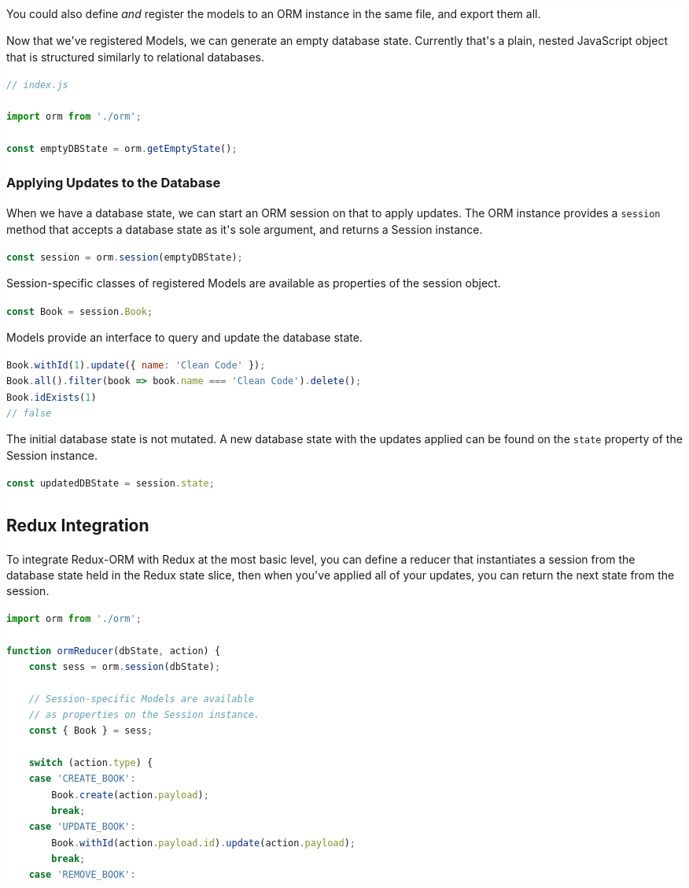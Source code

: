 You could also define *and* register the models to an ORM instance in the same file, and export them all.

Now that we've registered Models, we can generate an empty database state. Currently that's a plain, nested JavaScript object that is structured similarly to relational databases.

```javascript
// index.js

import orm from './orm';

const emptyDBState = orm.getEmptyState();
```

### Applying Updates to the Database

When we have a database state, we can start an ORM session on that to apply updates. The ORM instance provides a `session` method that accepts a database state as it's sole argument, and returns a Session instance.

```javascript
const session = orm.session(emptyDBState);
```

Session-specific classes of registered Models are available as properties of the session object.

```javascript
const Book = session.Book;
```

Models provide an interface to query and update the database state.

```javascript
Book.withId(1).update({ name: 'Clean Code' });
Book.all().filter(book => book.name === 'Clean Code').delete();
Book.idExists(1)
// false
```

The initial database state is not mutated. A new database state with the updates applied can be found on the `state` property of the Session instance.

```javascript
const updatedDBState = session.state;
```

## Redux Integration

To integrate Redux-ORM with Redux at the most basic level, you can define a reducer that instantiates a session from the database state held in the Redux state slice, then when you've applied all of your updates, you can return the next state from the session.

```javascript
import orm from './orm';

function ormReducer(dbState, action) {
    const sess = orm.session(dbState);

    // Session-specific Models are available
    // as properties on the Session instance.
    const { Book } = sess;

    switch (action.type) {
    case 'CREATE_BOOK':
        Book.create(action.payload);
        break;
    case 'UPDATE_BOOK':
        Book.withId(action.payload.id).update(action.payload);
        break;
    case 'REMOVE_BOOK':
```